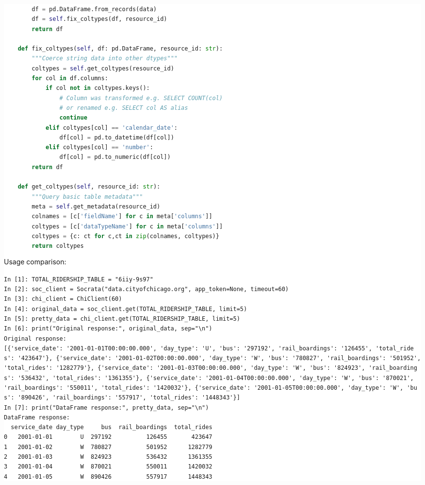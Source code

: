 ```python
        df = pd.DataFrame.from_records(data)
        df = self.fix_coltypes(df, resource_id)
        return df

    def fix_coltypes(self, df: pd.DataFrame, resource_id: str):
        """Coerce string data into other dtypes"""
        coltypes = self.get_coltypes(resource_id)
        for col in df.columns:
            if col not in coltypes.keys():
                # Column was transformed e.g. SELECT COUNT(col)
                # or renamed e.g. SELECT col AS alias
                continue
            elif coltypes[col] == 'calendar_date':
                df[col] = pd.to_datetime(df[col])
            elif coltypes[col] == 'number':
                df[col] = pd.to_numeric(df[col])
        return df

    def get_coltypes(self, resource_id: str):
        """Query basic table metadata"""
        meta = self.get_metadata(resource_id)
        colnames = [c['fieldName'] for c in meta['columns']]
        coltypes = [c['dataTypeName'] for c in meta['columns']]
        coltypes = {c: ct for c,ct in zip(colnames, coltypes)}
        return coltypes

```

Usage comparison:

```shell
In [1]: TOTAL_RIDERSHIP_TABLE = "6iiy-9s97"
In [2]: soc_client = Socrata("data.cityofchicago.org", app_token=None, timeout=60)
In [3]: chi_client = ChiClient(60)
In [4]: original_data = soc_client.get(TOTAL_RIDERSHIP_TABLE, limit=5)
In [5]: pretty_data = chi_client.get(TOTAL_RIDERSHIP_TABLE, limit=5)
In [6]: print("Original response:", original_data, sep="\n")
Original response:
[{'service_date': '2001-01-01T00:00:00.000', 'day_type': 'U', 'bus': '297192', 'rail_boardings': '126455', 'total_rides': '423647'}, {'service_date': '2001-01-02T00:00:00.000', 'day_type': 'W', 'bus': '780827', 'rail_boardings': '501952', 'total_rides': '1282779'}, {'service_date': '2001-01-03T00:00:00.000', 'day_type': 'W', 'bus': '824923', 'rail_boardings': '536432', 'total_rides': '1361355'}, {'service_date': '2001-01-04T00:00:00.000', 'day_type': 'W', 'bus': '870021', 'rail_boardings': '550011', 'total_rides': '1420032'}, {'service_date': '2001-01-05T00:00:00.000', 'day_type': 'W', 'bus': '890426', 'rail_boardings': '557917', 'total_rides': '1448343'}]
In [7]: print("DataFrame response:", pretty_data, sep="\n")
DataFrame response:
  service_date day_type     bus  rail_boardings  total_rides
0   2001-01-01        U  297192          126455       423647
1   2001-01-02        W  780827          501952      1282779
2   2001-01-03        W  824923          536432      1361355
3   2001-01-04        W  870021          550011      1420032
4   2001-01-05        W  890426          557917      1448343
```